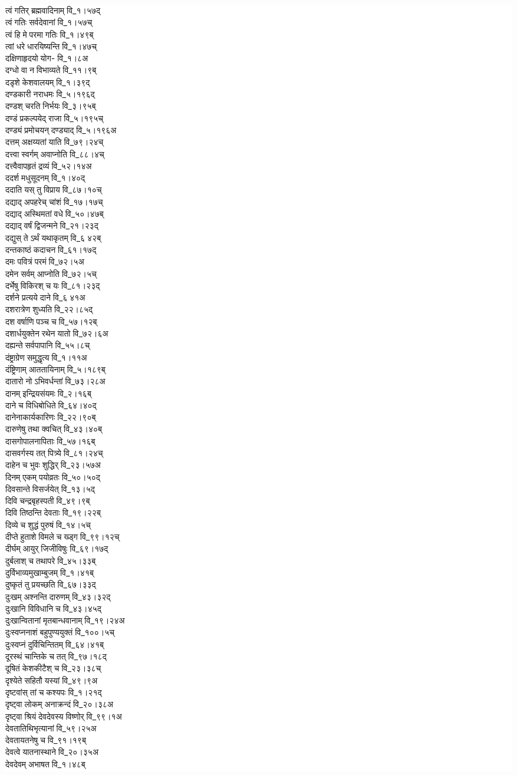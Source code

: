 त्वं गतिर् ब्रह्मवादिनाम् वि_१।५७द्  
त्वं गतिः सर्वदेवानां वि_१।५७च्  
त्वं हि मे परमा गतिः वि_१।४९ब्  
त्वां धरे धारयिष्यन्ति वि_१।४७च्  
दक्षिणाहृदयो योग- वि_१।८अ  
दग्धो वा न विभाव्यते वि_११।९ब्  
दडृशे केशवालयम् वि_१।३९द्  
दण्डकारी नराधमः वि_५।१९६द्  
दण्डश् चरति निर्भयः वि_३।९५ब्  
दण्डं प्रकल्पयेद् राजा वि_५।१९५च्  
दण्ड्यं प्रमोचयन् दण्ड्याद् वि_५।१९६अ  
दत्तम् अक्षय्यतां याति वि_७९।२४च्  
दत्त्वा स्वर्गम् अवाप्नोति वि_८८।४च्  
दत्त्वैवापहृतं द्रव्यं वि_५२।१४अ  
ददर्श मधुसूदनम् वि_१।४०द्  
ददाति यस् तु विप्राय वि_८७।१०च्  
दद्याद् अपहरेच् चांशं वि_१७।१७च्  
दद्याद् अस्थिमतां वधे वि_५०।४७ब्  
दद्याद् वर्षं द्विजन्मने वि_२१।२३द्  
दद्युस् ते ऽर्थं यथाकृतम् वि_६ ४२ब्  
दन्तकाष्ठं कदाचन वि_६१।१७द्  
दमः पवित्रं परमं वि_७२।५अ  
दमेन सर्वम् आप्नोति वि_७२।५च्  
दर्भेषु विकिरश् च यः वि_८१।२३द्  
दर्शने प्रत्यये दाने वि_६ ४१अ  
दशरात्रेण शुध्यति वि_२२।८५द्  
दश वर्षाणि पञ्च च वि_५७।१२ब्  
दशार्धयुक्तेन रथेन यातो वि_७२।६अ  
दह्यन्ते सर्वपापानि वि_५५।८च्  
दंष्ट्राग्रेण समुद्धृत्य वि_१।११अ  
दंष्ट्रिणाम् आततायिनाम् वि_५।१८९ब्  
दातारो नो ऽभिवर्धन्तां वि_७३।२८अ  
दानम् इन्द्रियसंयमः वि_२।१६ब्  
दाने च विधिबोधिते वि_६४।४०द्  
दानेनाकार्यकारिणः वि_२२।९०ब्  
दारुणेषु तथा क्वचित् वि_४३।४०ब्  
दासगोपालनापिताः वि_५७।१६ब्  
दासवर्गस्य तत् पित्र्ये वि_८१।२४च्  
दाहेन च भुवः शुद्धिर् वि_२३।५७अ  
दिनम् एकम् पयोव्रतः वि_५०।५०द्  
दिवसान्ते विसर्जयेत् वि_१३।५द्  
दिवि चन्द्रबृहस्पती वि_४९।९ब्  
दिवि तिष्ठन्ति देवताः वि_१९।२२ब्  
दिव्ये च शुद्धं पुरुषं वि_१४।५च्  
दीप्ते हुताशे विमले च ख्ड्ग वि_९९।१२च्  
दीर्घम् आयुर् जिजीविषुः वि_६९।१७द्  
दुर्बलाश् च तथापरे वि_४५।३३ब्  
दुर्विभाव्यमुखाम्बुजम् वि_१।४१ब्  
दुष्कृतं तु प्रयच्छति वि_६७।३३द्  
दुःखम् अश्नन्ति दारुणम् वि_४३।३२द्  
दुःखानि विविधानि च वि_४३।४५द्  
दुःखान्वितानां मृतबान्धवानाम् वि_१९।२४अ  
दुःस्वप्ननाशं बहुपुण्ययुक्तं वि_१००।५च्  
दुःस्वप्नं दुर्विचिन्तितम् वि_६४।४१ब्  
दूरस्थं चान्तिके च तत् वि_९७।१८द्  
दूषितं केशकीटैश् च वि_२३।३८च्  
दृश्येते सहितौ यस्यां वि_४९।९अ  
दृष्टवांस् तां च कश्यपः वि_१।२१द्  
दृष्ट्वा लोकम् अनाक्रन्दं वि_२०।३८अ  
दृष्ट्वा श्रियं देवदेवस्य विष्णोर् वि_९९।१अ  
देवतातिथिभृत्यानां वि_५९।२५अ  
देवतायतनेषु च वि_९१।१९ब्  
देवत्वे यातनास्थाने वि_२०।३५अ  
देवदेवम् अभाषत वि_१।४८ब्  